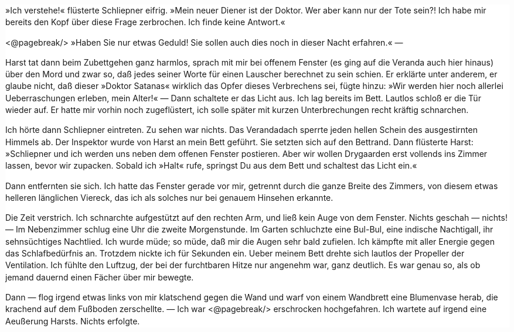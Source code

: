 »Ich verstehe!« flüsterte Schliepner eifrig. »Mein neuer
Diener ist der Doktor. Wer aber kann nur der Tote sein?!
Ich habe mir bereits den Kopf über diese Frage zerbrochen.
Ich finde keine Antwort.«

<@pagebreak/>
»Haben Sie nur etwas Geduld! Sie sollen auch dies noch
in dieser Nacht erfahren.« —

Harst tat dann beim Zubettgehen ganz harmlos, sprach
mit mir bei offenem Fenster (es ging auf die Veranda auch
hier hinaus) über den Mord und zwar so, daß jedes seiner
Worte für einen Lauscher berechnet zu sein schien. Er erklärte
unter anderem, er glaube nicht, daß dieser »Doktor Satanas«
wirklich das Opfer dieses Verbrechens sei, fügte hinzu: »Wir
werden hier noch allerlei Ueberraschungen erleben, mein Alter!«
— Dann schaltete er das Licht aus. Ich lag bereits im
Bett. Lautlos schloß er die Tür wieder auf. Er hatte mir
vorhin noch zugeflüstert, ich solle später mit kurzen Unterbrechungen
recht kräftig schnarchen.

Ich hörte dann Schliepner eintreten. Zu sehen war nichts.
Das Verandadach sperrte jeden hellen Schein des ausgestirnten
Himmels ab. Der Inspektor wurde von Harst an mein
Bett geführt. Sie setzten sich auf den Bettrand. Dann flüsterte
Harst: »Schliepner und ich werden uns neben dem offenen
Fenster postieren. Aber wir wollen Drygaarden erst vollends
ins Zimmer lassen, bevor wir zupacken. Sobald ich »Halt«
rufe, springst Du aus dem Bett und schaltest das Licht ein.«

Dann entfernten sie sich. Ich hatte das Fenster gerade
vor mir, getrennt durch die ganze Breite des Zimmers, von
diesem etwas helleren länglichen Viereck, das ich als solches
nur bei genauem Hinsehen erkannte.

Die Zeit verstrich. Ich schnarchte aufgestützt auf den
rechten Arm, und ließ kein Auge von dem Fenster. Nichts
geschah — nichts! — Im Nebenzimmer schlug eine Uhr die
zweite Morgenstunde. Im Garten schluchzte eine Bul-Bul,
eine indische Nachtigall, ihr sehnsüchtiges Nachtlied. Ich wurde
müde; so müde, daß mir die Augen sehr bald zufielen. Ich
kämpfte mit aller Energie gegen das Schlafbedürfnis an.
Trotzdem nickte ich für Sekunden ein. Ueber meinem Bett
drehte sich lautlos der Propeller der Ventilation. Ich fühlte
den Luftzug, der bei der furchtbaren Hitze nur angenehm war,
ganz deutlich. Es war genau so, als ob jemand dauernd einen
Fächer über mir bewegte.

Dann — flog irgend etwas links von mir klatschend gegen
die Wand und warf von einem Wandbrett eine Blumenvase
herab, die krachend auf dem Fußboden zerschellte. — Ich war
<@pagebreak/>
erschrocken hochgefahren. Ich wartete auf irgend eine Aeußerung
Harsts. Nichts erfolgte.
